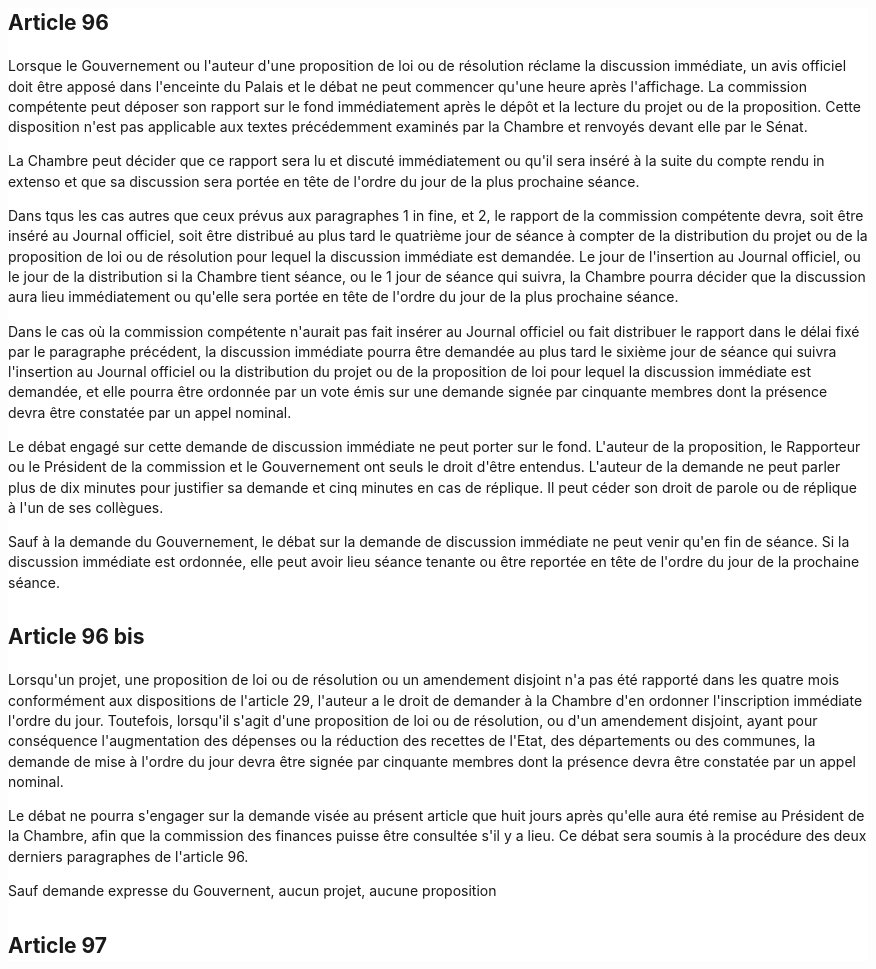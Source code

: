 ## Article 96

Lorsque le Gouvernement ou l'auteur d'une proposition de loi ou de résolution réclame la discussion immédiate, un avis officiel doit être apposé dans l'enceinte du Palais et le débat ne peut commencer qu'une heure après l'affichage. La commission compétente peut déposer son rapport sur le fond immédiatement après le dépôt et la lecture du projet ou de la proposition. Cette disposition n'est pas applicable aux textes précédemment examinés par la Chambre et renvoyés devant elle par le Sénat.

La Chambre peut décider que ce rapport sera lu et discuté immédiatement ou qu'il sera inséré à la suite du compte rendu in extenso et que sa discussion sera portée en tête de l'ordre du jour de la plus prochaine séance.

Dans tqus les cas autres que ceux prévus aux paragraphes 1 in fine, et 2, le rapport de la commission compétente devra, soit être inséré au Journal officiel, soit être distribué au plus tard le quatrième jour de séance à compter de la distribution du projet ou de la proposition de loi ou de résolution pour lequel la discussion immédiate est demandée. Le jour de l'insertion au Journal officiel, ou le jour de la distribution si la Chambre tient séance, ou le 1 jour de séance qui suivra, la Chambre pourra décider que la discussion aura lieu immédiatement ou qu'elle sera portée en tête de l'ordre du jour de la plus prochaine séance.

Dans le cas où la commission compétente n'aurait pas fait insérer au Journal officiel ou fait distribuer le rapport dans le délai fixé par le paragraphe précédent, la discussion immédiate pourra être demandée au plus tard le sixième jour de séance qui suivra l'insertion au Journal officiel ou la distribution du projet ou de la proposition de loi pour lequel la discussion immédiate est demandée, et elle pourra être ordonnée par un vote émis sur une demande signée par cinquante membres dont la présence devra être constatée par un appel nominal.

Le débat engagé sur cette demande de discussion immédiate ne peut porter sur le fond. L'auteur de la proposition, le Rapporteur ou le Président de la commission et le Gouvernement ont seuls le droit d'être entendus. L'auteur de la demande ne peut parler plus de dix minutes pour justifier sa demande et cinq minutes en cas de réplique. Il peut céder son droit de parole ou de réplique à l'un de ses collègues.

Sauf à la demande du Gouvernement, le débat sur la demande de discussion immédiate ne peut venir qu'en fin de séance. Si la discussion immédiate est ordonnée, elle peut avoir lieu séance tenante ou être reportée en tête de l'ordre du jour de la prochaine séance.

## Article 96 bis

Lorsqu'un projet, une proposition de loi ou de résolution ou un amendement disjoint n'a pas été rapporté dans les quatre mois conformément aux dispositions de l'article 29, l'auteur a le droit de demander à la Chambre d'en ordonner l'inscription immédiate l'ordre du jour. Toutefois, lorsqu'il s'agit d'une proposition de loi ou de résolution, ou d'un amendement disjoint, ayant pour conséquence l'augmentation des dépenses ou la réduction des recettes de l'Etat, des départements ou des communes, la demande de mise à l'ordre du jour devra être signée par cinquante membres dont la présence devra être constatée par un appel nominal.

Le débat ne pourra s'engager sur la demande visée au présent article que huit jours après qu'elle aura été remise au Président de la Chambre, afin que la commission des finances puisse être consultée s'il y a lieu. Ce débat sera soumis à la procédure des deux derniers paragraphes de l'article 96.

Sauf demande expresse du Gouvernent, aucun projet, aucune proposition

## Article 97
